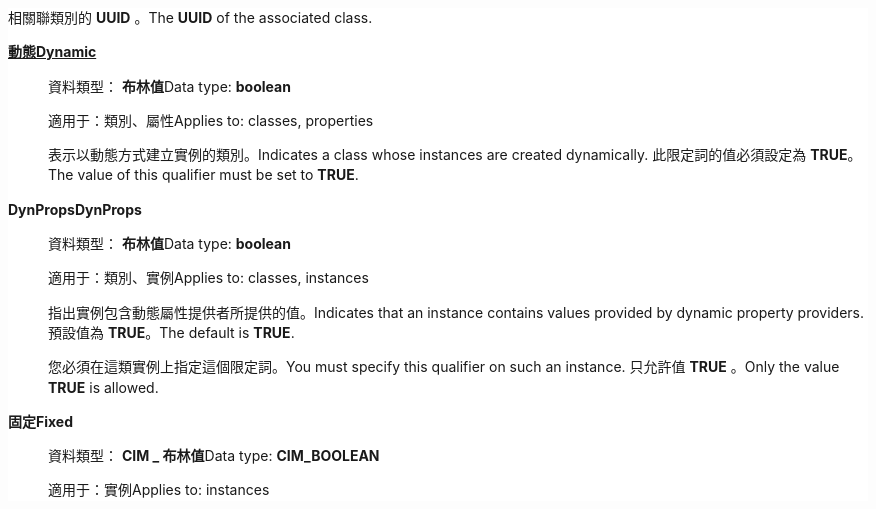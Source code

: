 <span data-ttu-id="5add4-141">相關聯類別的 **UUID** 。</span><span class="sxs-lookup"><span data-stu-id="5add4-141">The **UUID** of the associated class.</span></span>

</dd> <dt>

<span data-ttu-id="5add4-142"><span id="Dynamic"></span><span id="dynamic"></span><span id="DYNAMIC"></span>[**動態**](dynamic-qualifier.md)</span><span class="sxs-lookup"><span data-stu-id="5add4-142"><span id="Dynamic"></span><span id="dynamic"></span><span id="DYNAMIC"></span>[**Dynamic**](dynamic-qualifier.md)</span></span>
</dt> <dd>

<span data-ttu-id="5add4-143">資料類型： **布林值**</span><span class="sxs-lookup"><span data-stu-id="5add4-143">Data type: **boolean**</span></span>

<span data-ttu-id="5add4-144">適用于：類別、屬性</span><span class="sxs-lookup"><span data-stu-id="5add4-144">Applies to: classes, properties</span></span>

<span data-ttu-id="5add4-145">表示以動態方式建立實例的類別。</span><span class="sxs-lookup"><span data-stu-id="5add4-145">Indicates a class whose instances are created dynamically.</span></span> <span data-ttu-id="5add4-146">此限定詞的值必須設定為 **TRUE**。</span><span class="sxs-lookup"><span data-stu-id="5add4-146">The value of this qualifier must be set to **TRUE**.</span></span>

</dd> <dt>

<span data-ttu-id="5add4-147"><span id="DynProps"></span><span id="dynprops"></span><span id="DYNPROPS"></span>**DynProps**</span><span class="sxs-lookup"><span data-stu-id="5add4-147"><span id="DynProps"></span><span id="dynprops"></span><span id="DYNPROPS"></span>**DynProps**</span></span>
</dt> <dd>

<span data-ttu-id="5add4-148">資料類型： **布林值**</span><span class="sxs-lookup"><span data-stu-id="5add4-148">Data type: **boolean**</span></span>

<span data-ttu-id="5add4-149">適用于：類別、實例</span><span class="sxs-lookup"><span data-stu-id="5add4-149">Applies to: classes, instances</span></span>

<span data-ttu-id="5add4-150">指出實例包含動態屬性提供者所提供的值。</span><span class="sxs-lookup"><span data-stu-id="5add4-150">Indicates that an instance contains values provided by dynamic property providers.</span></span> <span data-ttu-id="5add4-151">預設值為 **TRUE**。</span><span class="sxs-lookup"><span data-stu-id="5add4-151">The default is **TRUE**.</span></span>

<span data-ttu-id="5add4-152">您必須在這類實例上指定這個限定詞。</span><span class="sxs-lookup"><span data-stu-id="5add4-152">You must specify this qualifier on such an instance.</span></span> <span data-ttu-id="5add4-153">只允許值 **TRUE** 。</span><span class="sxs-lookup"><span data-stu-id="5add4-153">Only the value **TRUE** is allowed.</span></span>

</dd> <dt>

<span data-ttu-id="5add4-154"><span id="Fixed"></span><span id="fixed"></span><span id="FIXED"></span>**固定**</span><span class="sxs-lookup"><span data-stu-id="5add4-154"><span id="Fixed"></span><span id="fixed"></span><span id="FIXED"></span>**Fixed**</span></span>
</dt> <dd>

<span data-ttu-id="5add4-155">資料類型： **CIM \_ 布林值**</span><span class="sxs-lookup"><span data-stu-id="5add4-155">Data type: **CIM\_BOOLEAN**</span></span>

<span data-ttu-id="5add4-156">適用于：實例</span><span class="sxs-lookup"><span data-stu-id="5add4-156">Applies to: instances</span></span>
